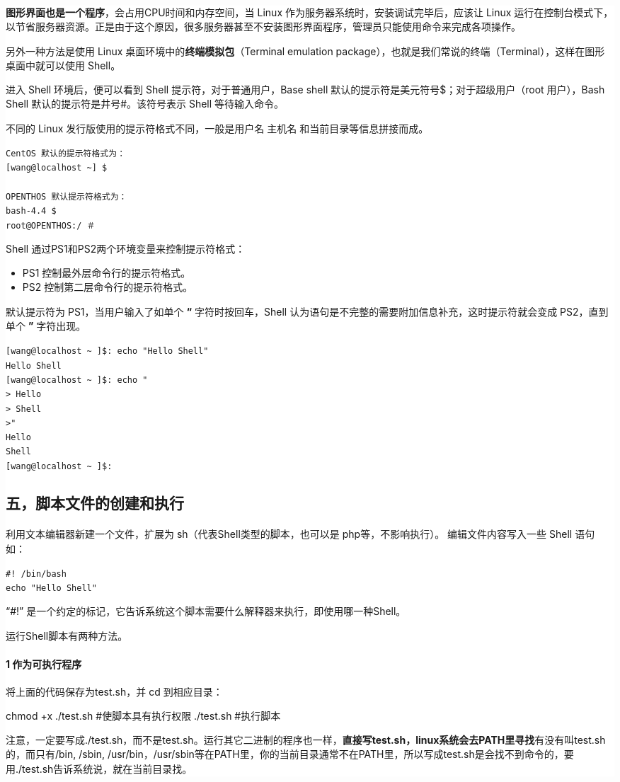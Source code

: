 **图形界面也是一个程序**，会占用CPU时间和内存空间，当 Linux 作为服务器系统时，安装调试完毕后，应该让 Linux 运行在控制台模式下，以节省服务器资源。正是由于这个原因，很多服务器甚至不安装图形界面程序，管理员只能使用命令来完成各项操作。

另外一种方法是使用 Linux 桌面环境中的**终端模拟包**（Terminal emulation package），也就是我们常说的终端（Terminal），这样在图形桌面中就可以使用 Shell。

进入 Shell 环境后，便可以看到 Shell 提示符，对于普通用户，Base shell 默认的提示符是美元符号$；对于超级用户（root 用户），Bash Shell 默认的提示符是井号#。该符号表示 Shell 等待输入命令。

不同的 Linux 发行版使用的提示符格式不同，一般是用户名 主机名 和当前目录等信息拼接而成。
```
CentOS 默认的提示符格式为：
[wang@localhost ~] $

OPENTHOS 默认提示符格式为：
bash-4.4 $
root@OPENTHOS:/ ＃
```

Shell 通过PS1和PS2两个环境变量来控制提示符格式：
* PS1 控制最外层命令行的提示符格式。
* PS2 控制第二层命令行的提示符格式。

默认提示符为 PS1，当用户输入了如单个 **“** 字符时按回车，Shell 认为语句是不完整的需要附加信息补充，这时提示符就会变成 PS2，直到单个 **”**  字符出现。

```
[wang@localhost ~ ]$: echo "Hello Shell"
Hello Shell
[wang@localhost ~ ]$: echo "
> Hello
> Shell
>"
Hello
Shell
[wang@localhost ~ ]$:
```

## 五，脚本文件的创建和执行
利用文本编辑器新建一个文件，扩展为 sh（代表Shell类型的脚本，也可以是 php等，不影响执行）。
编辑文件内容写入一些 Shell 语句如：
```
#! /bin/bash
echo "Hello Shell"
```
“#!” 是一个约定的标记，它告诉系统这个脚本需要什么解释器来执行，即使用哪一种Shell。

运行Shell脚本有两种方法。
#### 1 作为可执行程序
将上面的代码保存为test.sh，并 cd 到相应目录：

chmod +x ./test.sh  #使脚本具有执行权限
./test.sh  #执行脚本

注意，一定要写成./test.sh，而不是test.sh。运行其它二进制的程序也一样，**直接写test.sh，linux系统会去PATH里寻找**有没有叫test.sh的，而只有/bin, /sbin, /usr/bin，/usr/sbin等在PATH里，你的当前目录通常不在PATH里，所以写成test.sh是会找不到命令的，要用./test.sh告诉系统说，就在当前目录找。

